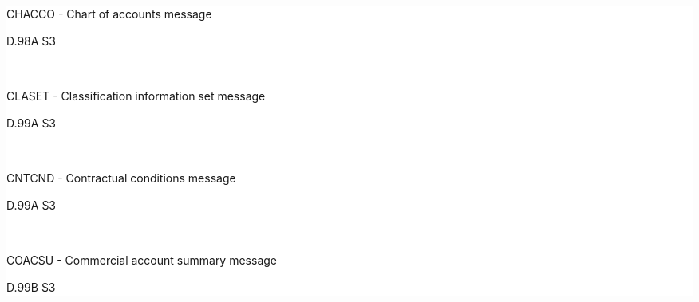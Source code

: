 </td>
</tr>
<tr>
<td valign="top">

CHACCO - Chart of accounts message

</td>
<td valign="top">

D.98A S3

</td>
<td valign="top">

 

</td>
</tr>
<tr>
<td valign="top">

CLASET - Classification information set message

</td>
<td valign="top">

D.99A S3

</td>
<td valign="top">

 

</td>
</tr>
<tr>
<td valign="top">

CNTCND - Contractual conditions message

</td>
<td valign="top">

D.99A S3

</td>
<td valign="top">

 

</td>
</tr>
<tr>
<td valign="top">

COACSU - Commercial account summary message

</td>
<td valign="top">

D.99B S3
